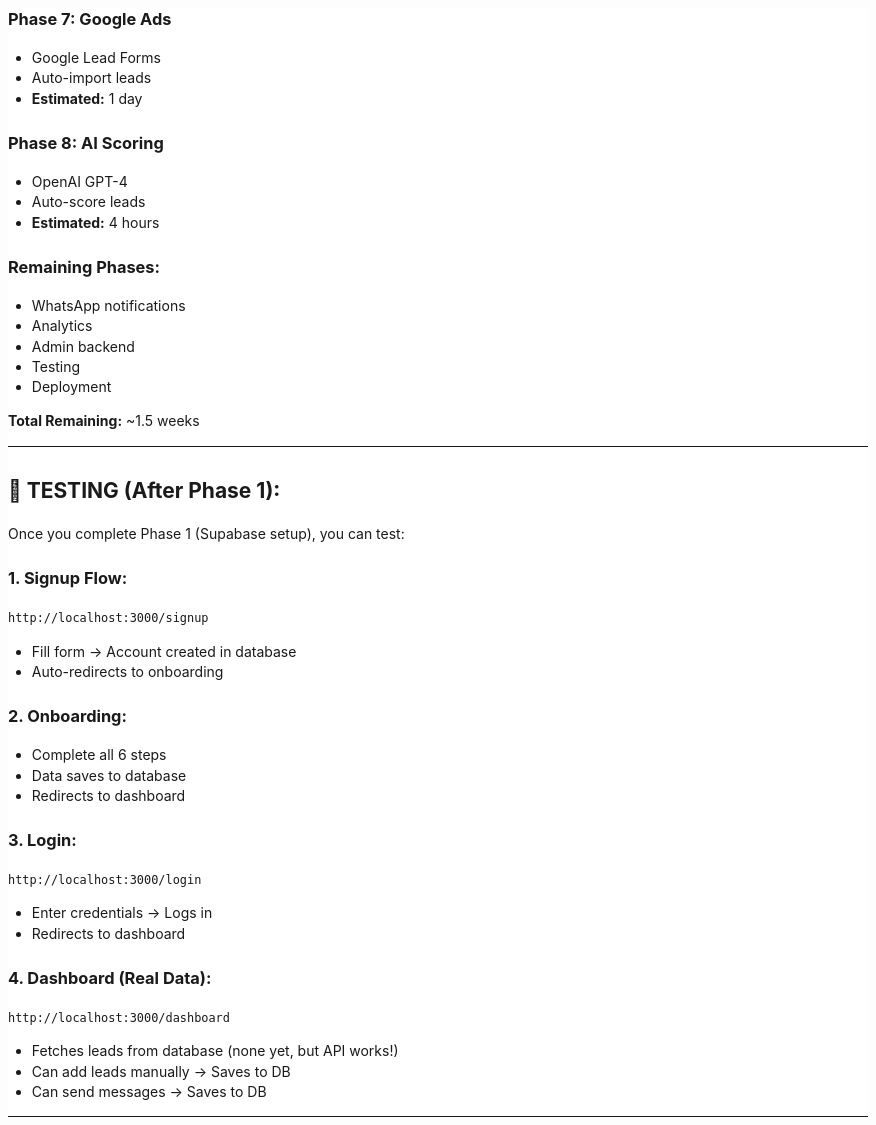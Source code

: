 ### **Phase 7: Google Ads**
- Google Lead Forms
- Auto-import leads
- **Estimated:** 1 day

### **Phase 8: AI Scoring**
- OpenAI GPT-4
- Auto-score leads
- **Estimated:** 4 hours

### **Remaining Phases:**
- WhatsApp notifications
- Analytics
- Admin backend
- Testing
- Deployment

**Total Remaining:** ~1.5 weeks

---

## 🧪 TESTING (After Phase 1):

Once you complete Phase 1 (Supabase setup), you can test:

### **1. Signup Flow:**
```
http://localhost:3000/signup
```
- Fill form → Account created in database
- Auto-redirects to onboarding

### **2. Onboarding:**
- Complete all 6 steps
- Data saves to database
- Redirects to dashboard

### **3. Login:**
```
http://localhost:3000/login
```
- Enter credentials → Logs in
- Redirects to dashboard

### **4. Dashboard (Real Data):**
```
http://localhost:3000/dashboard
```
- Fetches leads from database (none yet, but API works!)
- Can add leads manually → Saves to DB
- Can send messages → Saves to DB

---